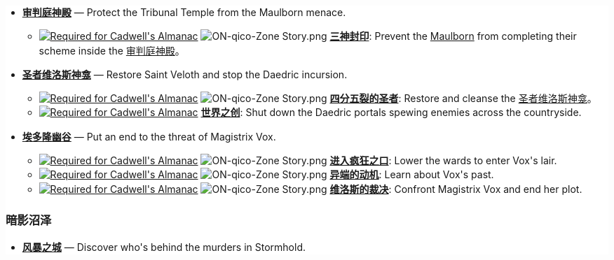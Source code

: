 - **[审判庭神殿](/location/tribunal-temple "审判庭神殿 (Tribunal Temple)")** — Protect the Tribunal Temple from the
  Maulborn menace.

  - [![Required for Cadwell's Almanac](//images.uesp.net/thumb/1/12/ON-icon-cadwell-Almanac.png)](/quest/cadwell-27s-almanac "Required for Cadwell's Almanac")
    ![ON-qico-Zone Story.png](//images.uesp.net/thumb/b/b4/ON-qico-Zone_Story.png)
    **[三神封印](/quest/the-seal-of-three "三神封印 (The Seal of Three)")**: Prevent the
    [Maulborn](/faction/maulborn "Maulborn") from completing their scheme inside the
    [审判庭神殿](/location/tribunal-temple "审判庭神殿 (Tribunal Temple)")。

- **[圣者维洛斯神龛](/location/shrine-of-saint-veloth "圣者维洛斯神龛 (Shrine of Saint Veloth)")** — Restore Saint
  Veloth and stop the Daedric incursion.

  - [![Required for Cadwell's Almanac](//images.uesp.net/thumb/1/12/ON-icon-cadwell-Almanac.png)](/quest/cadwell-27s-almanac "Required for Cadwell's Almanac")
    ![ON-qico-Zone Story.png](//images.uesp.net/thumb/b/b4/ON-qico-Zone_Story.png)
    **[四分五裂的圣者](/quest/a-saint-asunder "四分五裂的圣者 (A Saint Asunder)")**: Restore and cleanse the
    [圣者维洛斯神龛](/location/shrine-of-saint-veloth "圣者维洛斯神龛 (Shrine of Saint Veloth)")。
  - [![Required for Cadwell's Almanac](//images.uesp.net/thumb/1/12/ON-icon-cadwell-Almanac.png)](/quest/cadwell-27s-almanac "Required for Cadwell's Almanac")
    **[世界之创](/quest/the-wounds-in-the-world "世界之创 (The Wounds in the World)")**: Shut down the Daedric portals
    spewing enemies across the countryside.

- **[埃多隆幽谷](/location/eidolon-27s-hollow "埃多隆幽谷 (Eidolon's Hollow)")** — Put an end to the threat of Magistrix
  Vox.

  - [![Required for Cadwell's Almanac](//images.uesp.net/thumb/1/12/ON-icon-cadwell-Almanac.png)](/quest/cadwell-27s-almanac "Required for Cadwell's Almanac")
    ![ON-qico-Zone Story.png](//images.uesp.net/thumb/b/b4/ON-qico-Zone_Story.png)
    **[进入疯狂之口](/quest/into-the-mouth-of-madness "进入疯狂之口 (Into the Mouth of Madness)")**: Lower the wards to
    enter Vox's lair.
  - [![Required for Cadwell's Almanac](//images.uesp.net/thumb/1/12/ON-icon-cadwell-Almanac.png)](/quest/cadwell-27s-almanac "Required for Cadwell's Almanac")
    ![ON-qico-Zone Story.png](//images.uesp.net/thumb/b/b4/ON-qico-Zone_Story.png)
    **[异端的动机](/quest/motive-for-heresy "异端的动机 (Motive for Heresy)")**: Learn about Vox's past.
  - [![Required for Cadwell's Almanac](//images.uesp.net/thumb/1/12/ON-icon-cadwell-Almanac.png)](/quest/cadwell-27s-almanac "Required for Cadwell's Almanac")
    ![ON-qico-Zone Story.png](//images.uesp.net/thumb/b/b4/ON-qico-Zone_Story.png)
    **[维洛斯的裁决](/quest/the-judgment-of-veloth "维洛斯的裁决 (The Judgment of Veloth)")**: Confront Magistrix Vox
    and end her plot.

### 暗影沼泽

- **[风暴之城](/location/stormhold "风暴之城 (Stormhold)")** — Discover who's behind the murders in Stormhold.
